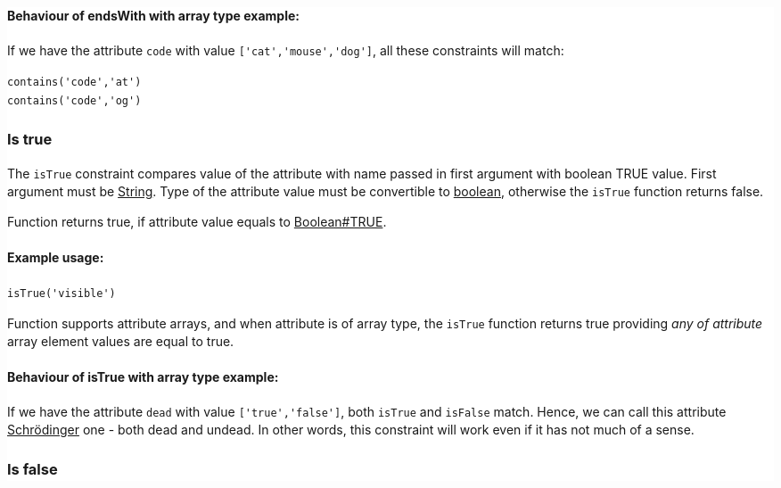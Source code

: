 #### Behaviour of endsWith with array type example:
</NoteTitle>

If we have the attribute `code` with value `['cat','mouse','dog']`, all these constraints will match:

``` evitaql
contains('code','at')
contains('code','og')
```
</Note>

### Is true

The `isTrue` constraint compares value of the attribute with name passed in first argument with boolean TRUE value.
First argument must be [String](https://docs.oracle.com/en/java/javase/17/docs/api/java.base/java/lang/String.html).
Type of the attribute value must be convertible to [boolean](https://docs.oracle.com/javase/tutorial/java/nutsandbolts/datatypes.html),
otherwise the `isTrue` function returns false.

Function returns true, if attribute value equals to [Boolean#TRUE](https://docs.oracle.com/en/java/javase/17/docs/api/java.base/java/lang/Boolean.html#TRUE).

<Note type="example">

<NoteTitle toggles="false">

#### Example usage:
</NoteTitle>

``` evitaql
isTrue('visible')
```
</Note>

Function supports attribute arrays, and when attribute is of array type, the `isTrue` function returns true providing
*any of attribute* array element values are equal to true.

<Note type="example">

<NoteTitle toggles="false">

#### Behaviour of isTrue with array type example:
</NoteTitle>

If we have the attribute `dead` with value `['true','false']`, both `isTrue` and `isFalse` match. Hence, we can call
this attribute [Schrödinger](https://en.wikipedia.org/wiki/Schr%C3%B6dinger%27s_cat) one - both dead and undead.
In other words, this constraint will work even if it has not much of a sense.
</Note>

### Is false
